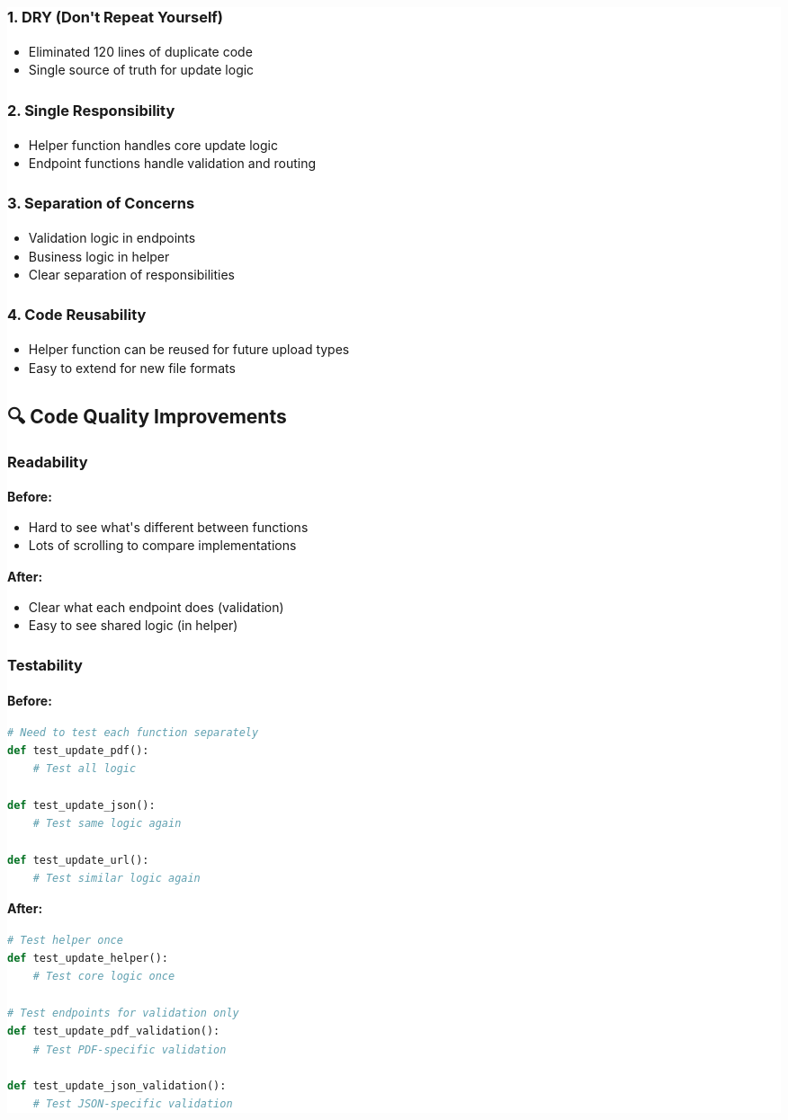 ### 1. DRY (Don't Repeat Yourself)

- Eliminated 120 lines of duplicate code
- Single source of truth for update logic

### 2. Single Responsibility

- Helper function handles core update logic
- Endpoint functions handle validation and routing

### 3. Separation of Concerns

- Validation logic in endpoints
- Business logic in helper
- Clear separation of responsibilities

### 4. Code Reusability

- Helper function can be reused for future upload types
- Easy to extend for new file formats

## 🔍 Code Quality Improvements

### Readability

**Before:**

- Hard to see what's different between functions
- Lots of scrolling to compare implementations

**After:**

- Clear what each endpoint does (validation)
- Easy to see shared logic (in helper)

### Testability

**Before:**

```python
# Need to test each function separately
def test_update_pdf():
    # Test all logic

def test_update_json():
    # Test same logic again

def test_update_url():
    # Test similar logic again
```

**After:**

```python
# Test helper once
def test_update_helper():
    # Test core logic once

# Test endpoints for validation only
def test_update_pdf_validation():
    # Test PDF-specific validation

def test_update_json_validation():
    # Test JSON-specific validation
```
